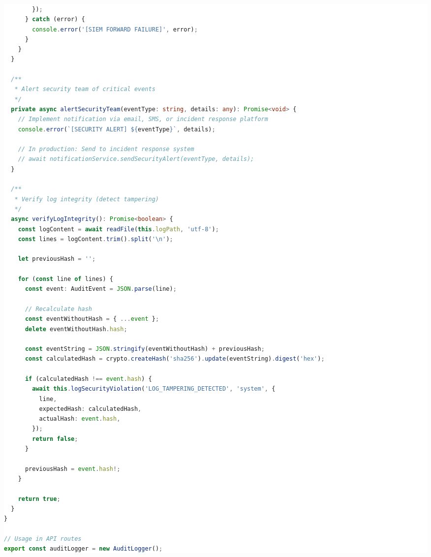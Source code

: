 ```typescript
        });
      } catch (error) {
        console.error('[SIEM FORWARD FAILURE]', error);
      }
    }
  }

  /**
   * Alert security team of critical events
   */
  private async alertSecurityTeam(eventType: string, details: any): Promise<void> {
    // Implement notification via email, SMS, or incident response platform
    console.error(`[SECURITY ALERT] ${eventType}`, details);

    // In production: Send to incident response system
    // await notificationService.sendSecurityAlert(eventType, details);
  }

  /**
   * Verify log integrity (detect tampering)
   */
  async verifyLogIntegrity(): Promise<boolean> {
    const logContent = await readFile(this.logPath, 'utf-8');
    const lines = logContent.trim().split('\n');

    let previousHash = '';

    for (const line of lines) {
      const event: AuditEvent = JSON.parse(line);

      // Recalculate hash
      const eventWithoutHash = { ...event };
      delete eventWithoutHash.hash;

      const eventString = JSON.stringify(eventWithoutHash) + previousHash;
      const calculatedHash = crypto.createHash('sha256').update(eventString).digest('hex');

      if (calculatedHash !== event.hash) {
        await this.logSecurityViolation('LOG_TAMPERING_DETECTED', 'system', {
          line,
          expectedHash: calculatedHash,
          actualHash: event.hash,
        });
        return false;
      }

      previousHash = event.hash!;
    }

    return true;
  }
}

// Usage in API routes
export const auditLogger = new AuditLogger();
```
